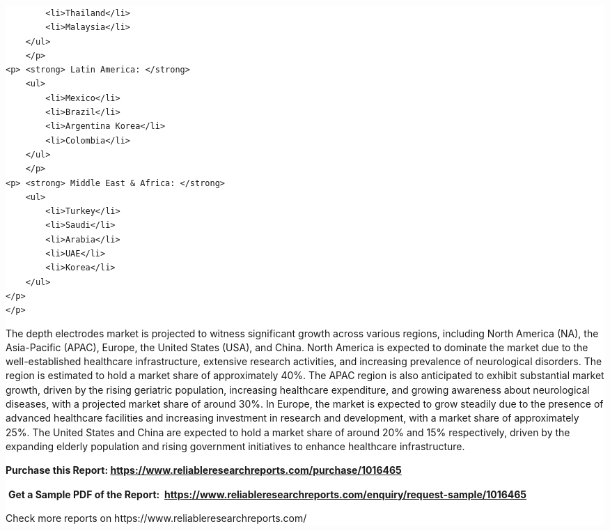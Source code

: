             <li>Thailand</li>
            <li>Malaysia</li>
        </ul>
        </p> 
    <p> <strong> Latin America: </strong>
        <ul>
            <li>Mexico</li>
            <li>Brazil</li>
            <li>Argentina Korea</li>
            <li>Colombia</li>
        </ul>
        </p> 
    <p> <strong> Middle East & Africa: </strong>
        <ul>
            <li>Turkey</li>
            <li>Saudi</li>
            <li>Arabia</li>
            <li>UAE</li>
            <li>Korea</li>
        </ul>
    </p>
    </p>
<p><p>The depth electrodes market is projected to witness significant growth across various regions, including North America (NA), the Asia-Pacific (APAC), Europe, the United States (USA), and China. North America is expected to dominate the market due to the well-established healthcare infrastructure, extensive research activities, and increasing prevalence of neurological disorders. The region is estimated to hold a market share of approximately 40%. The APAC region is also anticipated to exhibit substantial market growth, driven by the rising geriatric population, increasing healthcare expenditure, and growing awareness about neurological diseases, with a projected market share of around 30%. In Europe, the market is expected to grow steadily due to the presence of advanced healthcare facilities and increasing investment in research and development, with a market share of approximately 25%. The United States and China are expected to hold a market share of around 20% and 15% respectively, driven by the expanding elderly population and rising government initiatives to enhance healthcare infrastructure.</p></p>
<p><strong>Purchase this Report: <a href="https://www.reliableresearchreports.com/purchase/1016465">https://www.reliableresearchreports.com/purchase/1016465</a></strong></p>
<p>&nbsp;<strong>Get a Sample PDF of the Report:&nbsp;&nbsp;<a href="https://www.reliableresearchreports.com/enquiry/request-sample/1016465">https://www.reliableresearchreports.com/enquiry/request-sample/1016465</a></strong></p>
<p><strong></strong></p>
<p>Check more reports on https://www.reliableresearchreports.com/</p>